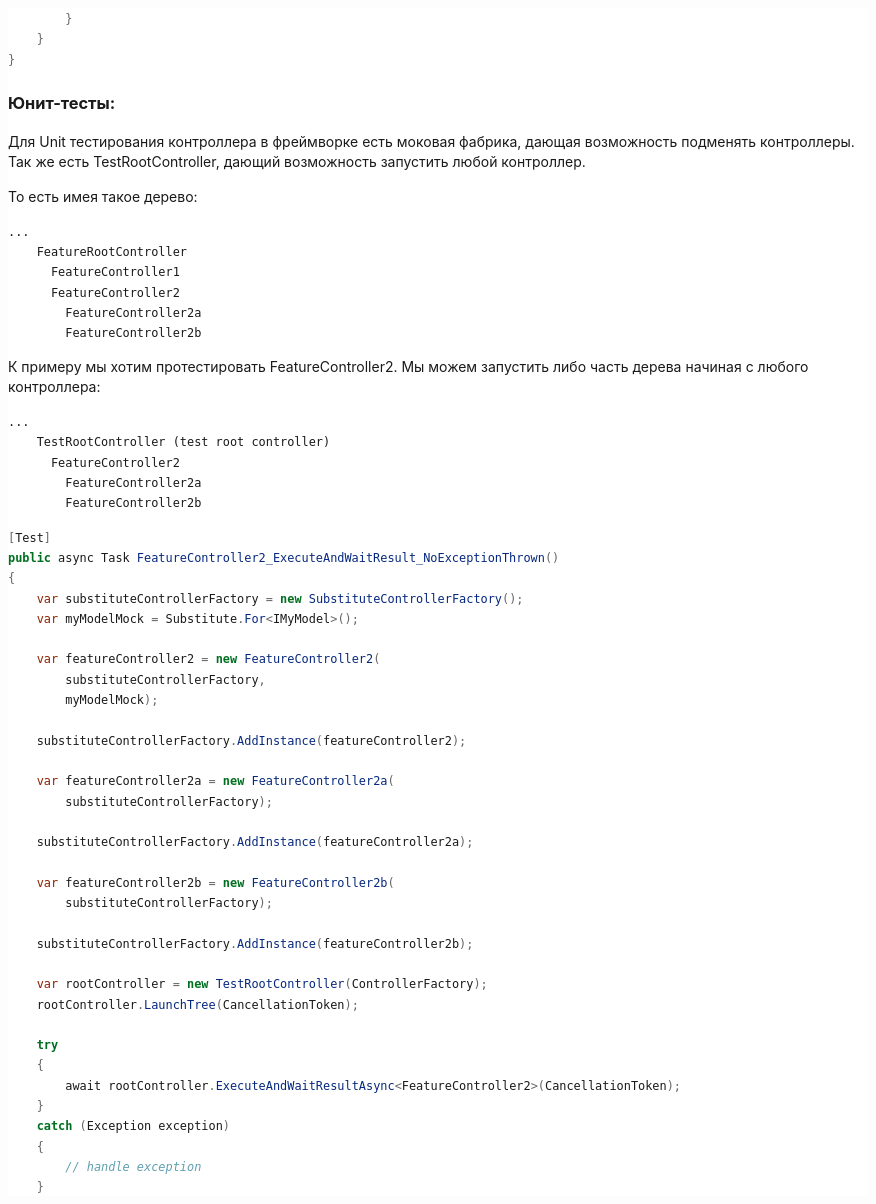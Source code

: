 ```csharp
        }
    }
}
```

### Юнит-тесты:

Для Unit тестирования контроллера в фреймворке есть моковая фабрика, дающая возможность подменять контроллеры. Так же есть TestRootController, дающий возможность запустить любой контроллер.

То есть имея такое дерево:
```plaintext
...
    FeatureRootController
      FeatureController1
      FeatureController2
        FeatureController2a
        FeatureController2b
```

К примеру мы хотим протестировать FeatureController2. Мы можем запустить либо часть дерева начиная с любого контроллера:

```plaintext
...
    TestRootController (test root controller)
      FeatureController2
        FeatureController2a
        FeatureController2b
```
```csharp
[Test]
public async Task FeatureController2_ExecuteAndWaitResult_NoExceptionThrown()
{
    var substituteControllerFactory = new SubstituteControllerFactory();
    var myModelMock = Substitute.For<IMyModel>();

    var featureController2 = new FeatureController2(
        substituteControllerFactory,
        myModelMock);

    substituteControllerFactory.AddInstance(featureController2);

    var featureController2a = new FeatureController2a(
        substituteControllerFactory);

    substituteControllerFactory.AddInstance(featureController2a);

    var featureController2b = new FeatureController2b(
        substituteControllerFactory);

    substituteControllerFactory.AddInstance(featureController2b);

    var rootController = new TestRootController(ControllerFactory);
    rootController.LaunchTree(CancellationToken);

    try
    {
        await rootController.ExecuteAndWaitResultAsync<FeatureController2>(CancellationToken);
    }
    catch (Exception exception)
    {
        // handle exception
    }

```